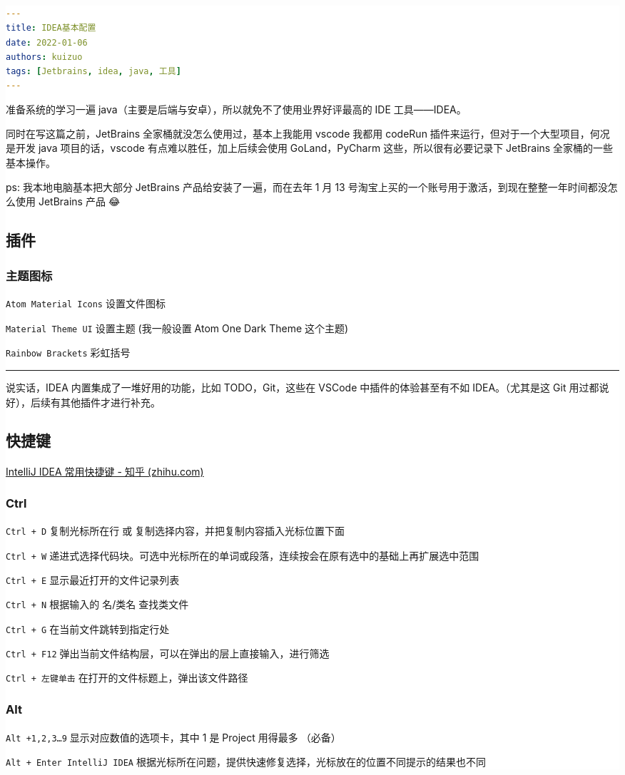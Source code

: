 ```yaml
---
title: IDEA基本配置
date: 2022-01-06
authors: kuizuo
tags: [Jetbrains, idea, java, 工具]
---
```


准备系统的学习一遍 java（主要是后端与安卓），所以就免不了使用业界好评最高的 IDE 工具——IDEA。

同时在写这篇之前，JetBrains 全家桶就没怎么使用过，基本上我能用 vscode 我都用 codeRun 插件来运行，但对于一个大型项目，何况是开发 java 项目的话，vscode 有点难以胜任，加上后续会使用 GoLand，PyCharm 这些，所以很有必要记录下 JetBrains 全家桶的一些基本操作。

ps: 我本地电脑基本把大部分 JetBrains 产品给安装了一遍，而在去年 1 月 13 号淘宝上买的一个账号用于激活，到现在整整一年时间都没怎么使用 JetBrains 产品 😂



## 插件

### 主题图标

`Atom Material Icons` 设置文件图标

`Material Theme UI` 设置主题 (我一般设置 Atom One Dark Theme 这个主题)

`Rainbow Brackets` 彩虹括号

---

说实话，IDEA 内置集成了一堆好用的功能，比如 TODO，Git，这些在 VSCode 中插件的体验甚至有不如 IDEA。（尤其是这 Git 用过都说好），后续有其他插件才进行补充。

## 快捷键

[IntelliJ IDEA 常用快捷键 - 知乎 (zhihu.com)](https://zhuanlan.zhihu.com/p/61690346)

### Ctrl

`Ctrl + D` 复制光标所在行 或 复制选择内容，并把复制内容插入光标位置下面

`Ctrl + W` 递进式选择代码块。可选中光标所在的单词或段落，连续按会在原有选中的基础上再扩展选中范围

`Ctrl + E` 显示最近打开的文件记录列表

`Ctrl + N` 根据输入的 名/类名 查找类文件

`Ctrl + G` 在当前文件跳转到指定行处

`Ctrl + F12` 弹出当前文件结构层，可以在弹出的层上直接输入，进行筛选

`Ctrl + 左键单击` 在打开的文件标题上，弹出该文件路径

### Alt

`Alt +1,2,3…9` 显示对应数值的选项卡，其中 1 是 Project 用得最多 （必备）

`Alt + Enter IntelliJ IDEA` 根据光标所在问题，提供快速修复选择，光标放在的位置不同提示的结果也不同
